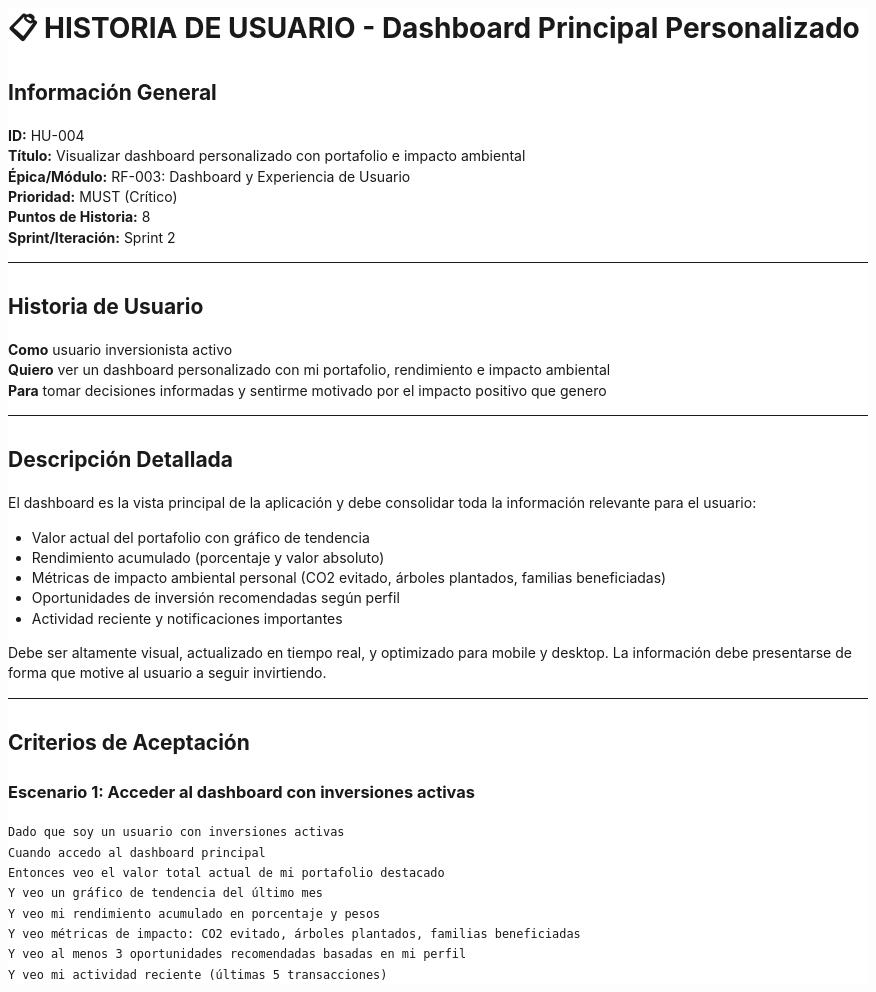 # 📋 HISTORIA DE USUARIO - Dashboard Principal Personalizado

## Información General

**ID:** HU-004  
**Título:** Visualizar dashboard personalizado con portafolio e impacto ambiental  
**Épica/Módulo:** RF-003: Dashboard y Experiencia de Usuario  
**Prioridad:** MUST (Crítico)  
**Puntos de Historia:** 8  
**Sprint/Iteración:** Sprint 2

---

## Historia de Usuario

**Como** usuario inversionista activo  
**Quiero** ver un dashboard personalizado con mi portafolio, rendimiento e impacto ambiental  
**Para** tomar decisiones informadas y sentirme motivado por el impacto positivo que genero

---

## Descripción Detallada

El dashboard es la vista principal de la aplicación y debe consolidar toda la información relevante para el usuario:

- Valor actual del portafolio con gráfico de tendencia
- Rendimiento acumulado (porcentaje y valor absoluto)
- Métricas de impacto ambiental personal (CO2 evitado, árboles plantados, familias beneficiadas)
- Oportunidades de inversión recomendadas según perfil
- Actividad reciente y notificaciones importantes

Debe ser altamente visual, actualizado en tiempo real, y optimizado para mobile y desktop. La información debe presentarse de forma que motive al usuario a seguir invirtiendo.

---

## Criterios de Aceptación

### Escenario 1: Acceder al dashboard con inversiones activas

```gherkin
Dado que soy un usuario con inversiones activas
Cuando accedo al dashboard principal
Entonces veo el valor total actual de mi portafolio destacado
Y veo un gráfico de tendencia del último mes
Y veo mi rendimiento acumulado en porcentaje y pesos
Y veo métricas de impacto: CO2 evitado, árboles plantados, familias beneficiadas
Y veo al menos 3 oportunidades recomendadas basadas en mi perfil
Y veo mi actividad reciente (últimas 5 transacciones)
```
